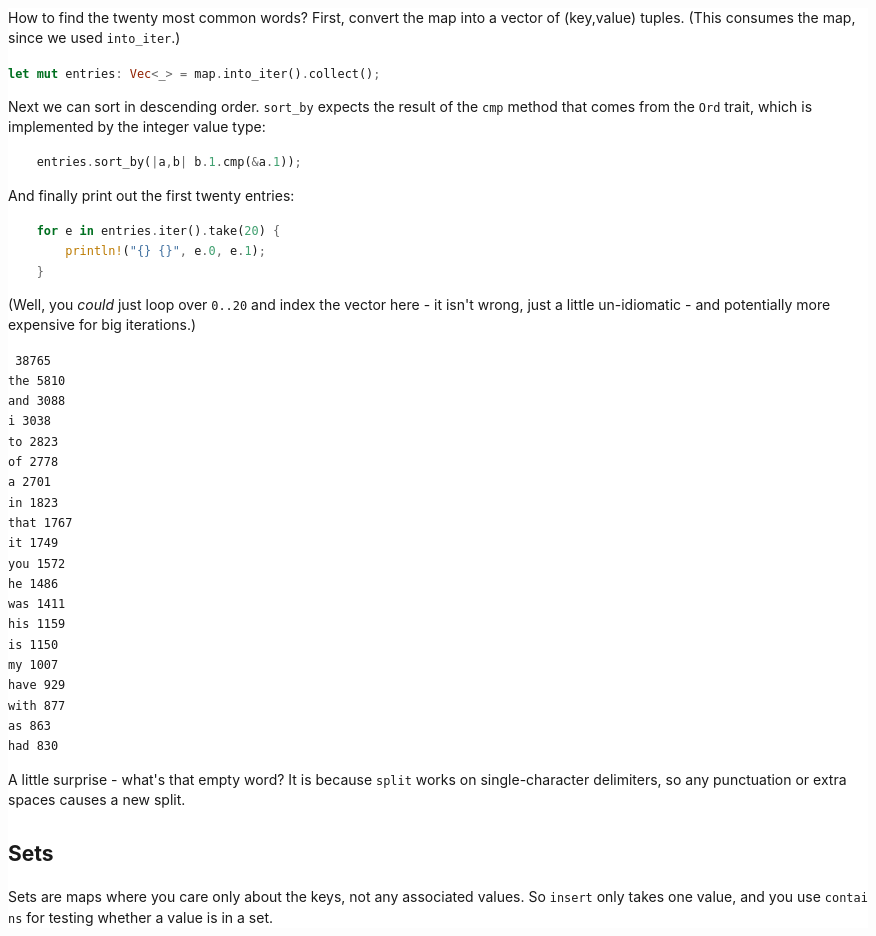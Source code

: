 How to find the twenty most common words? First, convert the map into a vector
of (key,value) tuples. (This consumes the map, since we used `into_iter`.)

```rust
let mut entries: Vec<_> = map.into_iter().collect();
```
Next we can sort in descending order. `sort_by` expects the result of the `cmp`
method that comes from the `Ord` trait, which is implemented by the
integer value type:

```rust
    entries.sort_by(|a,b| b.1.cmp(&a.1));
```

 And finally print out the first twenty entries:

```rust
    for e in entries.iter().take(20) {
        println!("{} {}", e.0, e.1);
    }
```

(Well, you _could_ just loop over `0..20` and index the vector here - it isn't wrong,
just a little un-idiomatic - and potentially more expensive for big iterations.)


```
 38765
the 5810
and 3088
i 3038
to 2823
of 2778
a 2701
in 1823
that 1767
it 1749
you 1572
he 1486
was 1411
his 1159
is 1150
my 1007
have 929
with 877
as 863
had 830
```

A little surprise - what's that empty word? It is because `split` works on single-character
delimiters, so any punctuation or extra spaces causes a new split.

## Sets

Sets are maps where you care only about the keys, not any associated values.
So `insert` only takes one value, and you use `contains` for testing whether a value
is in a set.
